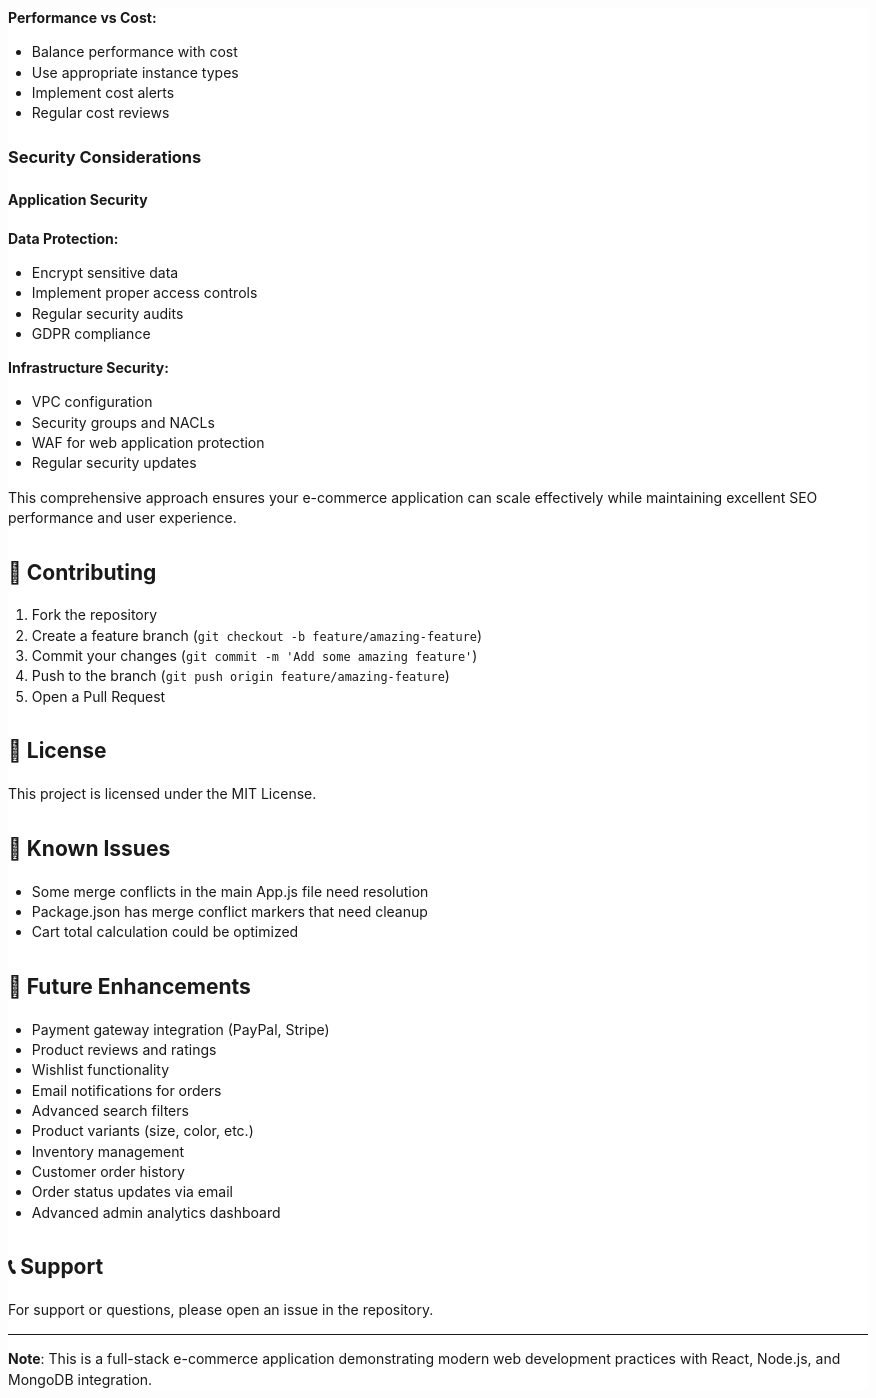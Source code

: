 **Performance vs Cost:**
- Balance performance with cost
- Use appropriate instance types
- Implement cost alerts
- Regular cost reviews

### Security Considerations

#### Application Security

**Data Protection:**
- Encrypt sensitive data
- Implement proper access controls
- Regular security audits
- GDPR compliance

**Infrastructure Security:**
- VPC configuration
- Security groups and NACLs
- WAF for web application protection
- Regular security updates

This comprehensive approach ensures your e-commerce application can scale effectively while maintaining excellent SEO performance and user experience.

## 🤝 Contributing

1. Fork the repository
2. Create a feature branch (`git checkout -b feature/amazing-feature`)
3. Commit your changes (`git commit -m 'Add some amazing feature'`)
4. Push to the branch (`git push origin feature/amazing-feature`)
5. Open a Pull Request

## 📝 License

This project is licensed under the MIT License.

## 🐛 Known Issues

- Some merge conflicts in the main App.js file need resolution
- Package.json has merge conflict markers that need cleanup
- Cart total calculation could be optimized

## 🔮 Future Enhancements

- Payment gateway integration (PayPal, Stripe)
- Product reviews and ratings
- Wishlist functionality
- Email notifications for orders
- Advanced search filters
- Product variants (size, color, etc.)
- Inventory management
- Customer order history
- Order status updates via email
- Advanced admin analytics dashboard

## 📞 Support

For support or questions, please open an issue in the repository.

---

**Note**: This is a full-stack e-commerce application demonstrating modern web development practices with React, Node.js, and MongoDB integration.